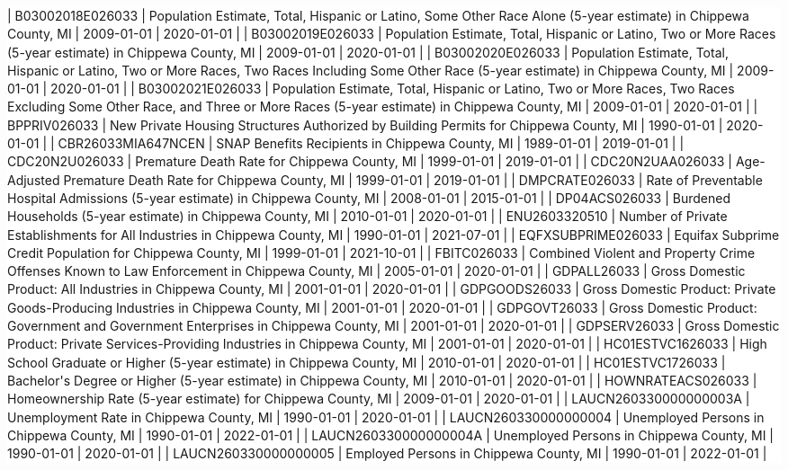 | B03002018E026033          | Population Estimate, Total, Hispanic or Latino, Some Other Race Alone (5-year estimate) in Chippewa County, MI                                                               | 2009-01-01          | 2020-01-01        |
| B03002019E026033          | Population Estimate, Total, Hispanic or Latino, Two or More Races (5-year estimate) in Chippewa County, MI                                                                   | 2009-01-01          | 2020-01-01        |
| B03002020E026033          | Population Estimate, Total, Hispanic or Latino, Two or More Races, Two Races Including Some Other Race (5-year estimate) in Chippewa County, MI                              | 2009-01-01          | 2020-01-01        |
| B03002021E026033          | Population Estimate, Total, Hispanic or Latino, Two or More Races, Two Races Excluding Some Other Race, and Three or More Races (5-year estimate) in Chippewa County, MI     | 2009-01-01          | 2020-01-01        |
| BPPRIV026033              | New Private Housing Structures Authorized by Building Permits for Chippewa County, MI                                                                                        | 1990-01-01          | 2020-01-01        |
| CBR26033MIA647NCEN        | SNAP Benefits Recipients in Chippewa County, MI                                                                                                                              | 1989-01-01          | 2019-01-01        |
| CDC20N2U026033            | Premature Death Rate for Chippewa County, MI                                                                                                                                 | 1999-01-01          | 2019-01-01        |
| CDC20N2UAA026033          | Age-Adjusted Premature Death Rate for Chippewa County, MI                                                                                                                    | 1999-01-01          | 2019-01-01        |
| DMPCRATE026033            | Rate of Preventable Hospital Admissions (5-year estimate) in Chippewa County, MI                                                                                             | 2008-01-01          | 2015-01-01        |
| DP04ACS026033             | Burdened Households (5-year estimate) in Chippewa County, MI                                                                                                                 | 2010-01-01          | 2020-01-01        |
| ENU2603320510             | Number of Private Establishments for All Industries in Chippewa County, MI                                                                                                   | 1990-01-01          | 2021-07-01        |
| EQFXSUBPRIME026033        | Equifax Subprime Credit Population for Chippewa County, MI                                                                                                                   | 1999-01-01          | 2021-10-01        |
| FBITC026033               | Combined Violent and Property Crime Offenses Known to Law Enforcement in Chippewa County, MI                                                                                 | 2005-01-01          | 2020-01-01        |
| GDPALL26033               | Gross Domestic Product: All Industries in Chippewa County, MI                                                                                                                | 2001-01-01          | 2020-01-01        |
| GDPGOODS26033             | Gross Domestic Product: Private Goods-Producing Industries in Chippewa County, MI                                                                                            | 2001-01-01          | 2020-01-01        |
| GDPGOVT26033              | Gross Domestic Product: Government and Government Enterprises in Chippewa County, MI                                                                                         | 2001-01-01          | 2020-01-01        |
| GDPSERV26033              | Gross Domestic Product: Private Services-Providing Industries in Chippewa County, MI                                                                                         | 2001-01-01          | 2020-01-01        |
| HC01ESTVC1626033          | High School Graduate or Higher (5-year estimate) in Chippewa County, MI                                                                                                      | 2010-01-01          | 2020-01-01        |
| HC01ESTVC1726033          | Bachelor's Degree or Higher (5-year estimate) in Chippewa County, MI                                                                                                         | 2010-01-01          | 2020-01-01        |
| HOWNRATEACS026033         | Homeownership Rate (5-year estimate) for Chippewa County, MI                                                                                                                 | 2009-01-01          | 2020-01-01        |
| LAUCN260330000000003A     | Unemployment Rate in Chippewa County, MI                                                                                                                                     | 1990-01-01          | 2020-01-01        |
| LAUCN260330000000004      | Unemployed Persons in Chippewa County, MI                                                                                                                                    | 1990-01-01          | 2022-01-01        |
| LAUCN260330000000004A     | Unemployed Persons in Chippewa County, MI                                                                                                                                    | 1990-01-01          | 2020-01-01        |
| LAUCN260330000000005      | Employed Persons in Chippewa County, MI                                                                                                                                      | 1990-01-01          | 2022-01-01        |